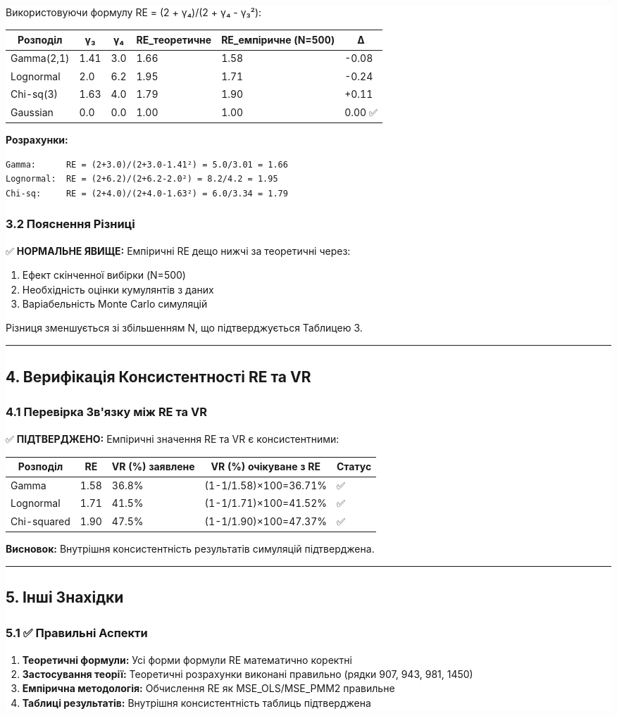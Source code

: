Використовуючи формулу RE = (2 + γ₄)/(2 + γ₄ - γ₃²):

| Розподіл | γ₃ | γ₄ | RE_теоретичне | RE_емпіричне (N=500) | Δ |
|----------|--------|----------|---------------|----------------------|---------|
| Gamma(2,1) | 1.41 | 3.0 | 1.66 | 1.58 | -0.08 |
| Lognormal | 2.0 | 6.2 | 1.95 | 1.71 | -0.24 |
| Chi-sq(3) | 1.63 | 4.0 | 1.79 | 1.90 | +0.11 |
| Gaussian | 0.0 | 0.0 | 1.00 | 1.00 | 0.00 ✅ |

**Розрахунки:**
```
Gamma:      RE = (2+3.0)/(2+3.0-1.41²) = 5.0/3.01 = 1.66
Lognormal:  RE = (2+6.2)/(2+6.2-2.0²) = 8.2/4.2 = 1.95
Chi-sq:     RE = (2+4.0)/(2+4.0-1.63²) = 6.0/3.34 = 1.79
```

### 3.2 Пояснення Різниці

✅ **НОРМАЛЬНЕ ЯВИЩЕ:** Емпіричні RE дещо нижчі за теоретичні через:
1. Ефект скінченної вибірки (N=500)
2. Необхідність оцінки кумулянтів з даних
3. Варіабельність Monte Carlo симуляцій

Різниця зменшується зі збільшенням N, що підтверджується Таблицею 3.

---

## 4. Верифікація Консистентності RE та VR

### 4.1 Перевірка Зв'язку між RE та VR

✅ **ПІДТВЕРДЖЕНО:** Емпіричні значення RE та VR є консистентними:

| Розподіл | RE | VR (%) заявлене | VR (%) очікуване з RE | Статус |
|----------|-------|-----------------|----------------------|---------|
| Gamma | 1.58 | 36.8% | (1-1/1.58)×100=36.71% | ✅ |
| Lognormal | 1.71 | 41.5% | (1-1/1.71)×100=41.52% | ✅ |
| Chi-squared | 1.90 | 47.5% | (1-1/1.90)×100=47.37% | ✅ |

**Висновок:** Внутрішня консистентність результатів симуляцій підтверджена.

---

## 5. Інші Знахідки

### 5.1 ✅ Правильні Аспекти

1. **Теоретичні формули:** Усі форми формули RE математично коректні
2. **Застосування теорії:** Теоретичні розрахунки виконані правильно (рядки 907, 943, 981, 1450)
3. **Емпірична методологія:** Обчислення RE як MSE_OLS/MSE_PMM2 правильне
4. **Таблиці результатів:** Внутрішня консистентність таблиць підтверджена

